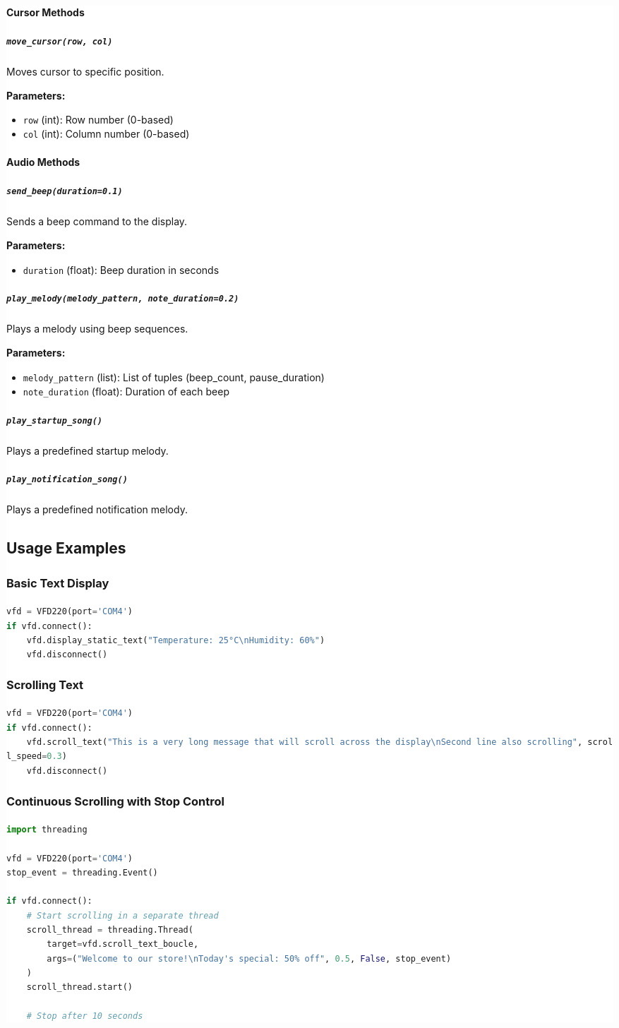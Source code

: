 #### Cursor Methods

##### `move_cursor(row, col)`
Moves cursor to specific position.

**Parameters:**
- `row` (int): Row number (0-based)
- `col` (int): Column number (0-based)

#### Audio Methods

##### `send_beep(duration=0.1)`
Sends a beep command to the display.

**Parameters:**
- `duration` (float): Beep duration in seconds

##### `play_melody(melody_pattern, note_duration=0.2)`
Plays a melody using beep sequences.

**Parameters:**
- `melody_pattern` (list): List of tuples (beep_count, pause_duration)
- `note_duration` (float): Duration of each beep

##### `play_startup_song()`
Plays a predefined startup melody.

##### `play_notification_song()`
Plays a predefined notification melody.

## Usage Examples

### Basic Text Display
```python
vfd = VFD220(port='COM4')
if vfd.connect():
    vfd.display_static_text("Temperature: 25°C\nHumidity: 60%")
    vfd.disconnect()
```

### Scrolling Text
```python
vfd = VFD220(port='COM4')
if vfd.connect():
    vfd.scroll_text("This is a very long message that will scroll across the display\nSecond line also scrolling", scroll_speed=0.3)
    vfd.disconnect()
```

### Continuous Scrolling with Stop Control
```python
import threading

vfd = VFD220(port='COM4')
stop_event = threading.Event()

if vfd.connect():
    # Start scrolling in a separate thread
    scroll_thread = threading.Thread(
        target=vfd.scroll_text_boucle,
        args=("Welcome to our store!\nToday's special: 50% off", 0.5, False, stop_event)
    )
    scroll_thread.start()
    
    # Stop after 10 seconds
```